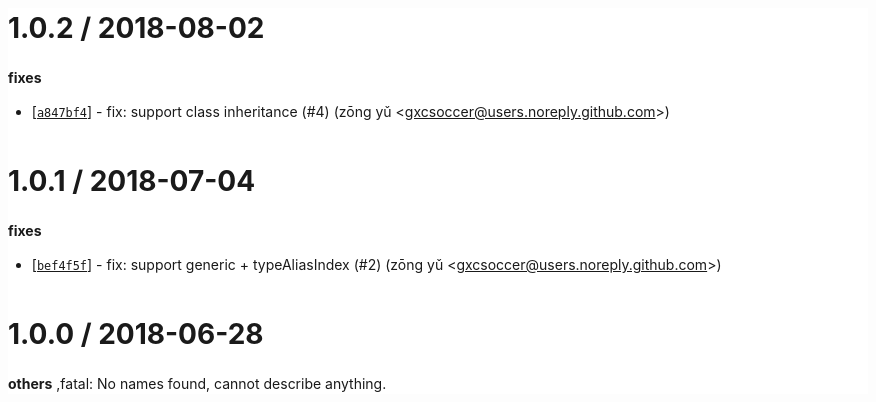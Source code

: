 1.0.2 / 2018-08-02
==================

**fixes**
  * [[`a847bf4`](http://github.com/alipay/sofa-hessian-node/commit/a847bf4232ad1e4a3396a8f25f58c254b2684d2b)] - fix: support class inheritance (#4) (zōng yǔ <<gxcsoccer@users.noreply.github.com>>)

1.0.1 / 2018-07-04
==================

**fixes**
  * [[`bef4f5f`](http://github.com/alipay/sofa-hessian-node/commit/bef4f5ffe1aeafe2f891c2bec13e31924a9be78b)] - fix: support generic + typeAliasIndex (#2) (zōng yǔ <<gxcsoccer@users.noreply.github.com>>)

1.0.0 / 2018-06-28
==================

**others**
,fatal: No names found, cannot describe anything.

